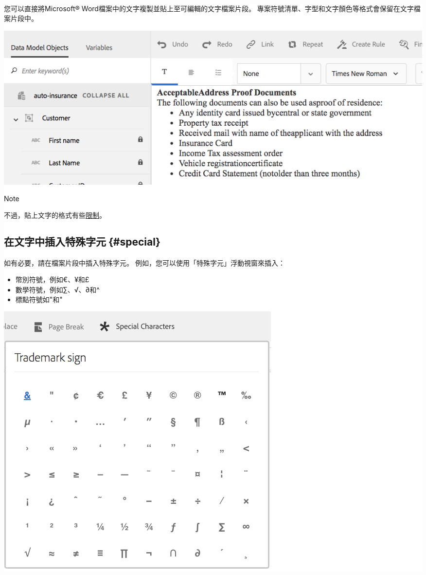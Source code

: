 您可以直接將Microsoft® Word檔案中的文字複製並貼上至可編輯的文字檔案片段。 專案符號清單、字型和文字顏色等格式會保留在文字檔案片段中。

![pastetexteditablemodule-1](assets/pastetexteditablemodule-1.png)

>[!NOTE]
>
>不過，貼上文字的格式有些[限制](https://helpx.adobe.com/aem-forms/kb/cm-copy-paste-text-limitations.html)。

## 在文字中插入特殊字元 {#special}

如有必要，請在檔案片段中插入特殊字元。 例如，您可以使用「特殊字元」浮動視窗來插入：

* 幣別符號，例如€、¥和£
* 數學符號，例如∑、√、∂和^
* 標點符號如&quot;和&quot;

![specialcharacters-2](assets/specialcharacters-2.png)
